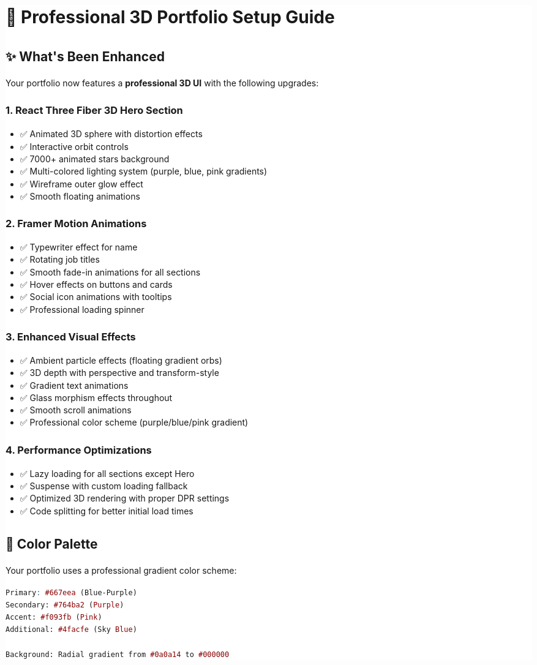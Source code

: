 # 🚀 Professional 3D Portfolio Setup Guide

## ✨ What's Been Enhanced

Your portfolio now features a **professional 3D UI** with the following upgrades:

### 1. **React Three Fiber 3D Hero Section**
- ✅ Animated 3D sphere with distortion effects
- ✅ Interactive orbit controls
- ✅ 7000+ animated stars background
- ✅ Multi-colored lighting system (purple, blue, pink gradients)
- ✅ Wireframe outer glow effect
- ✅ Smooth floating animations

### 2. **Framer Motion Animations**
- ✅ Typewriter effect for name
- ✅ Rotating job titles
- ✅ Smooth fade-in animations for all sections
- ✅ Hover effects on buttons and cards
- ✅ Social icon animations with tooltips
- ✅ Professional loading spinner

### 3. **Enhanced Visual Effects**
- ✅ Ambient particle effects (floating gradient orbs)
- ✅ 3D depth with perspective and transform-style
- ✅ Gradient text animations
- ✅ Glass morphism effects throughout
- ✅ Smooth scroll animations
- ✅ Professional color scheme (purple/blue/pink gradient)

### 4. **Performance Optimizations**
- ✅ Lazy loading for all sections except Hero
- ✅ Suspense with custom loading fallback
- ✅ Optimized 3D rendering with proper DPR settings
- ✅ Code splitting for better initial load times

## 🎨 Color Palette

Your portfolio uses a professional gradient color scheme:

```scss
Primary: #667eea (Blue-Purple)
Secondary: #764ba2 (Purple)
Accent: #f093fb (Pink)
Additional: #4facfe (Sky Blue)

Background: Radial gradient from #0a0a14 to #000000
```
